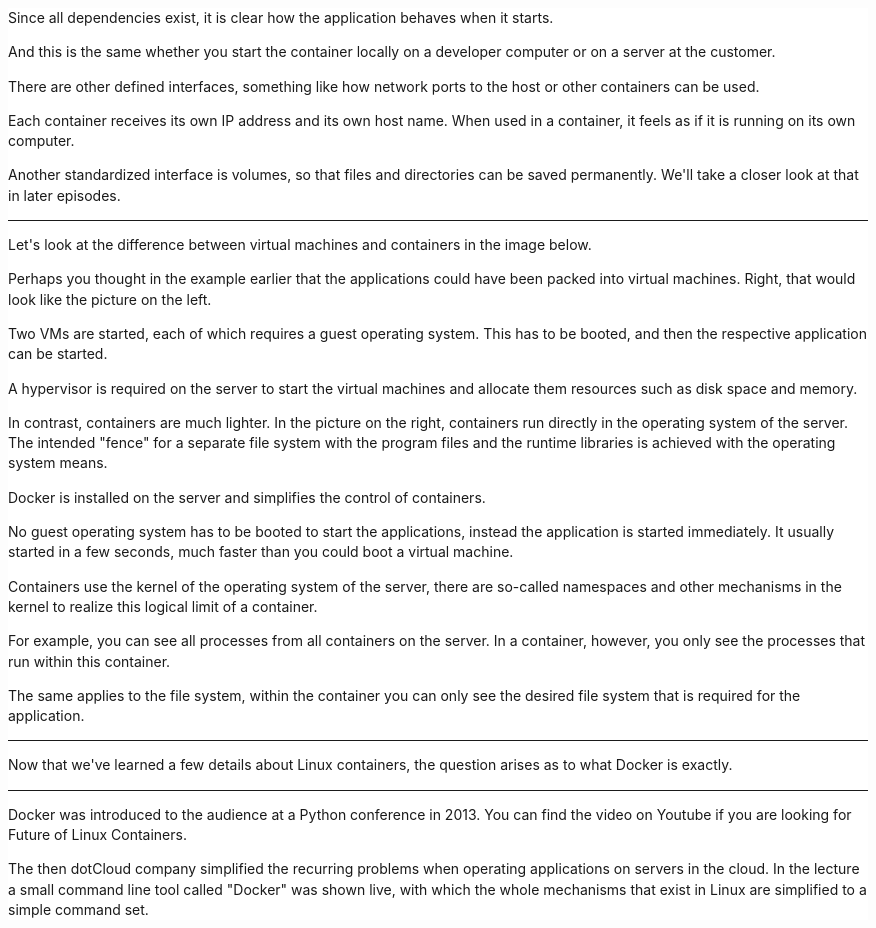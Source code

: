 Since all dependencies exist, it is clear how the application behaves when it starts.

And this is the same whether you start the container locally on a developer computer or on a server at the customer.

There are other defined interfaces, something like how network ports to the host or other containers can be used.

Each container receives its own IP address and its own host name. When used in a container, it feels as if it is running on its own computer.

Another standardized interface is volumes, so that files and directories can be saved permanently. We'll take a closer look at that in later episodes.

---

Let's look at the difference between virtual machines and containers in the image below.

Perhaps you thought in the example earlier that the applications could have been packed into virtual machines. Right, that would look like the picture on the left.

Two VMs are started, each of which requires a guest operating system. This has to be booted, and then the respective application can be started.

A hypervisor is required on the server to start the virtual machines and allocate them resources such as disk space and memory.

In contrast, containers are much lighter. In the picture on the right, containers run directly in the operating system of the server. The intended "fence" for a separate file system with the program files and the runtime libraries is achieved with the operating system means.

Docker is installed on the server and simplifies the control of containers.

No guest operating system has to be booted to start the applications, instead the application is started immediately. It usually started in a few seconds, much faster than you could boot a virtual machine.

Containers use the kernel of the operating system of the server, there are so-called namespaces and other mechanisms in the kernel to realize this logical limit of a container.

For example, you can see all processes from all containers on the server. In a container, however, you only see the processes that run within this container.

The same applies to the file system, within the container you can only see the desired file system that is required for the application.

---

Now that we've learned a few details about Linux containers, the question arises as to what Docker is exactly.

---

Docker was introduced to the audience at a Python conference in 2013. You can find the video on Youtube if you are looking for Future of Linux Containers.

The then dotCloud company simplified the recurring problems when operating applications on servers in the cloud. In the lecture a small command line tool called "Docker" was shown live, with which the whole mechanisms that exist in Linux are simplified to a simple command set.
